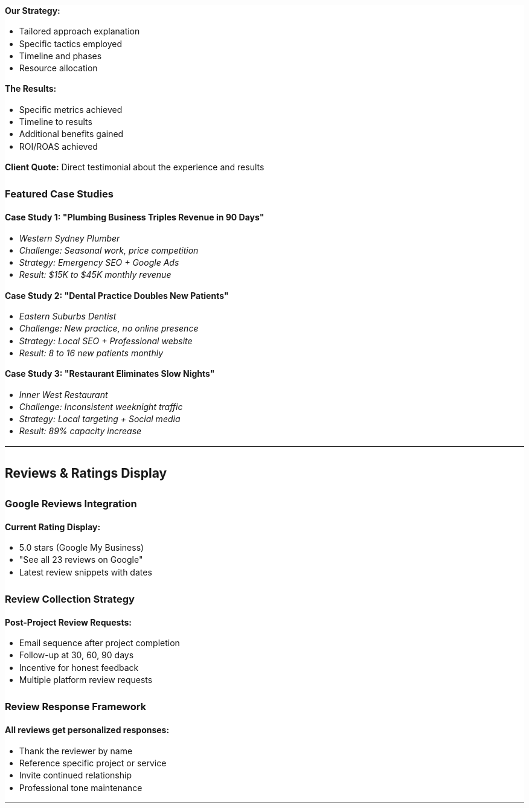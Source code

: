 **Our Strategy:**
- Tailored approach explanation
- Specific tactics employed
- Timeline and phases
- Resource allocation

**The Results:**
- Specific metrics achieved
- Timeline to results
- Additional benefits gained
- ROI/ROAS achieved

**Client Quote:**
Direct testimonial about the experience and results

### Featured Case Studies

**Case Study 1: "Plumbing Business Triples Revenue in 90 Days"**
- *Western Sydney Plumber*
- *Challenge: Seasonal work, price competition*
- *Strategy: Emergency SEO + Google Ads*
- *Result: $15K to $45K monthly revenue*

**Case Study 2: "Dental Practice Doubles New Patients"**
- *Eastern Suburbs Dentist*
- *Challenge: New practice, no online presence*
- *Strategy: Local SEO + Professional website*
- *Result: 8 to 16 new patients monthly*

**Case Study 3: "Restaurant Eliminates Slow Nights"**
- *Inner West Restaurant*
- *Challenge: Inconsistent weeknight traffic*
- *Strategy: Local targeting + Social media*
- *Result: 89% capacity increase*

---

## Reviews & Ratings Display

### Google Reviews Integration
**Current Rating Display:**
- 5.0 stars (Google My Business)
- "See all 23 reviews on Google"
- Latest review snippets with dates

### Review Collection Strategy
**Post-Project Review Requests:**
- Email sequence after project completion
- Follow-up at 30, 60, 90 days
- Incentive for honest feedback
- Multiple platform review requests

### Review Response Framework
**All reviews get personalized responses:**
- Thank the reviewer by name
- Reference specific project or service
- Invite continued relationship
- Professional tone maintenance

---
